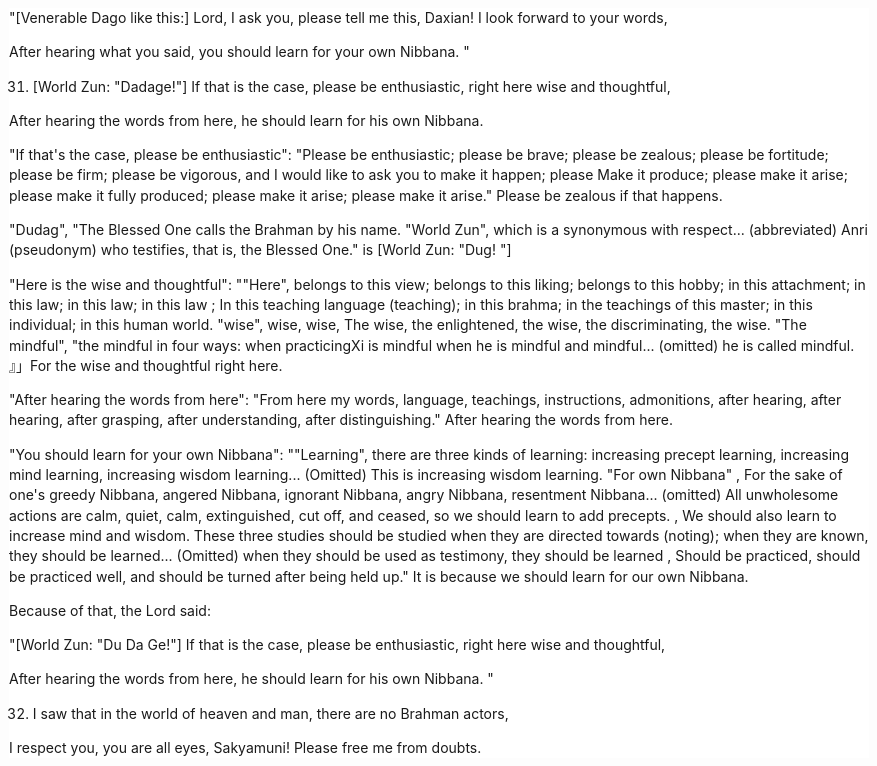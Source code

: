 "[Venerable Dago like this:] Lord, I ask you, please tell me this, Daxian! I
look forward to your words,

After hearing what you said, you should learn for your own Nibbana. "

31. [World Zun: "Dadage!"] If that is the case, please be enthusiastic, right
    here wise and thoughtful,

After hearing the words from here, he should learn for his own Nibbana.

"If that's the case, please be enthusiastic": "Please be enthusiastic; please be
brave; please be zealous; please be fortitude; please be firm; please be
vigorous, and I would like to ask you to make it happen; please Make it produce;
please make it arise; please make it fully produced; please make it arise;
please make it arise." Please be zealous if that happens.

"Dudag", "The Blessed One calls the Brahman by his name. "World Zun", which is a
synonymous with respect... (abbreviated) Anri (pseudonym) who testifies, that
is, the Blessed One." is [World Zun: "Dug! "]

"Here is the wise and thoughtful": ""Here", belongs to this view; belongs to
this liking; belongs to this hobby; in this attachment; in this law; in this
law; in this law ; In this teaching language (teaching); in this brahma; in the
teachings of this master; in this individual; in this human world. "wise", wise,
wise, The wise, the enlightened, the wise, the discriminating, the wise. "The
mindful", "the mindful in four ways: when practicingXi is mindful when he is
mindful and mindful... (omitted) he is called mindful. 』」For the wise and
thoughtful right here.

"After hearing the words from here": "From here my words, language, teachings,
instructions, admonitions, after hearing, after hearing, after grasping, after
understanding, after distinguishing." After hearing the words from here.

"You should learn for your own Nibbana": ""Learning", there are three kinds of
learning: increasing precept learning, increasing mind learning, increasing
wisdom learning... (Omitted) This is increasing wisdom learning. "For own
Nibbana" , For the sake of one's greedy Nibbana, angered Nibbana, ignorant
Nibbana, angry Nibbana, resentment Nibbana... (omitted) All unwholesome actions
are calm, quiet, calm, extinguished, cut off, and ceased, so we should learn to
add precepts. , We should also learn to increase mind and wisdom. These three
studies should be studied when they are directed towards (noting); when they are
known, they should be learned... (Omitted) when they should be used as
testimony, they should be learned , Should be practiced, should be practiced
well, and should be turned after being held up." It is because we should learn
for our own Nibbana.

Because of that, the Lord said:

"[World Zun: "Du Da Ge!"] If that is the case, please be enthusiastic, right
here wise and thoughtful,

After hearing the words from here, he should learn for his own Nibbana. "

32. I saw that in the world of heaven and man, there are no Brahman actors,

I respect you, you are all eyes, Sakyamuni! Please free me from doubts.
